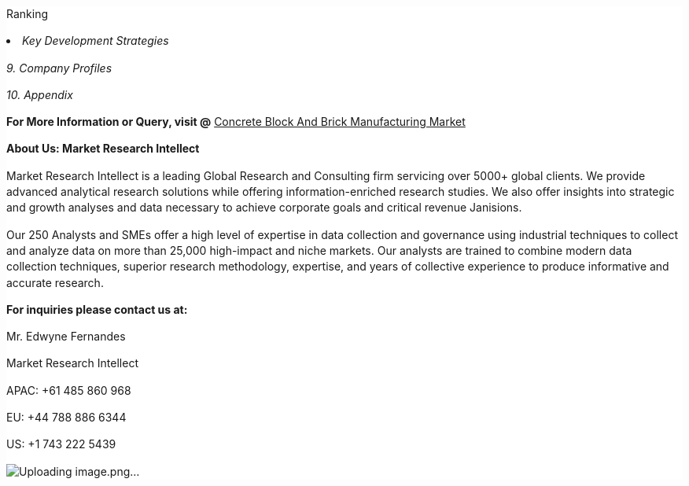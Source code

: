 Ranking</span></em></li><li><em><span class="">Key Development Strategies</span></em></li></ul><p><em><span class="font-[700]">9. Company Profiles</span></em></p><p><em><span class="font-[700]">10. Appendix</span></em></p><p><span class="font-[700]"><strong>For More Information or Query, visit&nbsp;@</strong>&nbsp;</span><span class="font-[700]"><a href="https://www.marketresearchintellect.com/product/global-concrete-block-and-brick-manufacturing-market-size-and-forecast/?utm_source=Linkedin&utm_medium=858" target="_blank" data-tracking-control-name="article-ssr-frontend-pulse_little-text-block" data-tracking-will-navigate="" data-test-link="">Concrete Block And Brick Manufacturing Market</a></span></p><p><strong><span class="font-[700]">About Us: Market Research Intellect</span></strong></p><p><span class="">Market Research Intellect is a leading Global Research and Consulting firm servicing over 5000+ global clients. We provide advanced analytical research solutions while offering information-enriched research studies.&nbsp;</span>We also offer insights into strategic and growth analyses and data necessary to achieve corporate goals and critical revenue Janisions.</p><p><span class="">Our 250 Analysts and SMEs offer a high level of expertise in data collection and governance using industrial techniques to collect and analyze data on more than 25,000 high-impact and niche markets. Our analysts are trained to combine modern data collection techniques, superior research methodology, expertise, and years of collective experience to produce informative and accurate research.</span></p><p><strong>For inquiries please contact us at:</strong></p><p>Mr. Edwyne Fernandes</p><p>Market Research Intellect</p><p>APAC: +61 485 860 968</p><p>EU: +44 788 886 6344</p><p>US: +1 743 222 5439</p>
![Uploading image.png…]()
